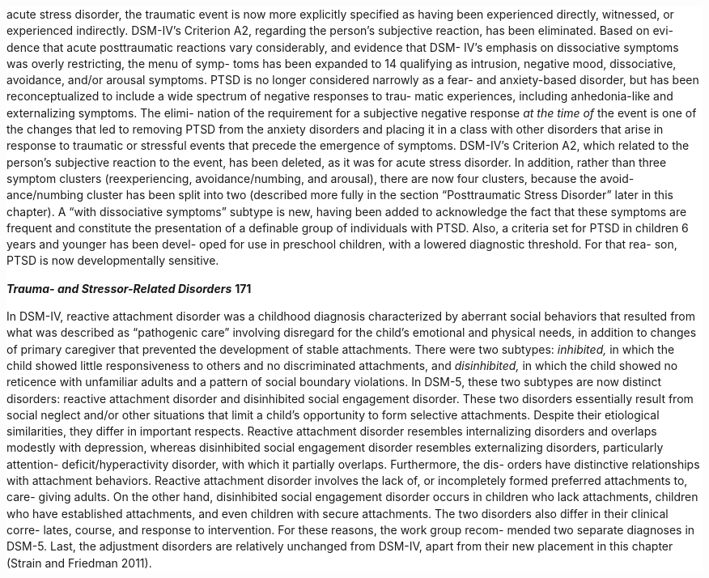 acute stress disorder, the traumatic event is now more explicitly specified as having
been experienced directly, witnessed, or experienced indirectly. DSM-IV’s Criterion
A2, regarding the person’s subjective reaction, has been eliminated. Based on evi-
dence that acute posttraumatic reactions vary considerably, and evidence that DSM-
IV’s emphasis on dissociative symptoms was overly restricting, the menu of symp-
toms has been expanded to 14 qualifying as intrusion, negative mood, dissociative,
avoidance, and/or arousal symptoms.
PTSD is no longer considered narrowly as a fear- and anxiety-based disorder, but
has been reconceptualized to include a wide spectrum of negative responses to trau-
matic experiences, including anhedonia-like and externalizing symptoms. The elimi-
nation of the requirement for a subjective negative response _at the time of_ the event is
one of the changes that led to removing PTSD from the anxiety disorders and placing
it in a class with other disorders that arise in response to traumatic or stressful events
that precede the emergence of symptoms. DSM-IV’s Criterion A2, which related to
the person’s subjective reaction to the event, has been deleted, as it was for acute
stress disorder. In addition, rather than three symptom clusters (reexperiencing,
avoidance/numbing, and arousal), there are now four clusters, because the avoid-
ance/numbing cluster has been split into two (described more fully in the section
“Posttraumatic Stress Disorder” later in this chapter). A “with dissociative symptoms”
subtype is new, having been added to acknowledge the fact that these symptoms are
frequent and constitute the presentation of a definable group of individuals with
PTSD. Also, a criteria set for PTSD in children 6 years and younger has been devel-
oped for use in preschool children, with a lowered diagnostic threshold. For that rea-
son, PTSD is now developmentally sensitive.


**_Trauma- and Stressor-Related Disorders_** **171**

In DSM-IV, reactive attachment disorder was a childhood diagnosis characterized
by aberrant social behaviors that resulted from what was described as “pathogenic
care” involving disregard for the child’s emotional and physical needs, in addition to
changes of primary caregiver that prevented the development of stable attachments.
There were two subtypes: _inhibited,_ in which the child showed little responsiveness to
others and no discriminated attachments, and _disinhibited,_ in which the child showed
no reticence with unfamiliar adults and a pattern of social boundary violations. In
DSM-5, these two subtypes are now distinct disorders: reactive attachment disorder
and disinhibited social engagement disorder.
These two disorders essentially result from social neglect and/or other situations
that limit a child’s opportunity to form selective attachments. Despite their etiological
similarities, they differ in important respects. Reactive attachment disorder resembles
internalizing disorders and overlaps modestly with depression, whereas disinhibited
social engagement disorder resembles externalizing disorders, particularly attention-
deficit/hyperactivity disorder, with which it partially overlaps. Furthermore, the dis-
orders have distinctive relationships with attachment behaviors. Reactive attachment
disorder involves the lack of, or incompletely formed preferred attachments to, care-
giving adults. On the other hand, disinhibited social engagement disorder occurs in
children who lack attachments, children who have established attachments, and even
children with secure attachments. The two disorders also differ in their clinical corre-
lates, course, and response to intervention. For these reasons, the work group recom-
mended two separate diagnoses in DSM-5.
Last, the adjustment disorders are relatively unchanged from DSM-IV, apart from
their new placement in this chapter (Strain and Friedman 2011).
